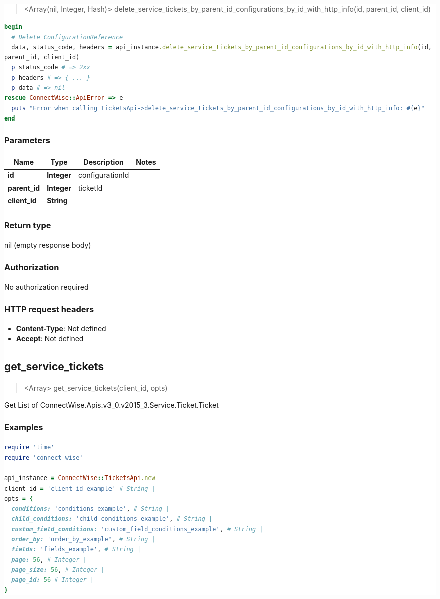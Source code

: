 > <Array(nil, Integer, Hash)> delete_service_tickets_by_parent_id_configurations_by_id_with_http_info(id, parent_id, client_id)

```ruby
begin
  # Delete ConfigurationReference
  data, status_code, headers = api_instance.delete_service_tickets_by_parent_id_configurations_by_id_with_http_info(id, parent_id, client_id)
  p status_code # => 2xx
  p headers # => { ... }
  p data # => nil
rescue ConnectWise::ApiError => e
  puts "Error when calling TicketsApi->delete_service_tickets_by_parent_id_configurations_by_id_with_http_info: #{e}"
end
```

### Parameters

| Name | Type | Description | Notes |
| ---- | ---- | ----------- | ----- |
| **id** | **Integer** | configurationId |  |
| **parent_id** | **Integer** | ticketId |  |
| **client_id** | **String** |  |  |

### Return type

nil (empty response body)

### Authorization

No authorization required

### HTTP request headers

- **Content-Type**: Not defined
- **Accept**: Not defined


## get_service_tickets

> <Array<Ticket>> get_service_tickets(client_id, opts)

Get List of ConnectWise.Apis.v3_0.v2015_3.Service.Ticket.Ticket

### Examples

```ruby
require 'time'
require 'connect_wise'

api_instance = ConnectWise::TicketsApi.new
client_id = 'client_id_example' # String | 
opts = {
  conditions: 'conditions_example', # String | 
  child_conditions: 'child_conditions_example', # String | 
  custom_field_conditions: 'custom_field_conditions_example', # String | 
  order_by: 'order_by_example', # String | 
  fields: 'fields_example', # String | 
  page: 56, # Integer | 
  page_size: 56, # Integer | 
  page_id: 56 # Integer | 
}

```